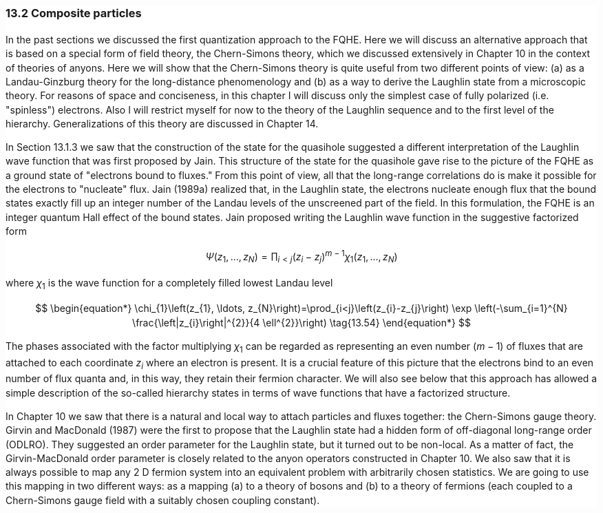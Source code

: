 ### 13.2 Composite particles

In the past sections we discussed the first quantization approach to the FQHE. Here we will discuss an alternative approach that is based on a special form of field theory, the Chern-Simons theory, which we discussed extensively in Chapter 10 in the context of theories of anyons. Here we will show that the Chern-Simons theory is quite useful from two different points of view: (a) as a Landau-Ginzburg theory for the long-distance phenomenology and (b) as a way to derive the Laughlin state from a microscopic theory. For reasons of space and conciseness, in this chapter I will discuss only the simplest case of fully polarized (i.e. "spinless") electrons. Also I will restrict myself for now to the theory of the Laughlin sequence and to the first level of the hierarchy. Generalizations of this theory are discussed in Chapter 14.

In Section 13.1.3 we saw that the construction of the state for the quasihole suggested a different interpretation of the Laughlin wave function that was first proposed by Jain. This structure of the state for the quasihole gave rise to the picture of the FQHE as a ground state of "electrons bound to fluxes." From this point of view, all that the long-range correlations do is make it possible for the electrons to "nucleate" flux. Jain (1989a) realized that, in the Laughlin state, the electrons nucleate enough flux that the bound states exactly fill up an integer number of the Landau levels of the unscreened part of the field. In this formulation, the FQHE is an integer quantum Hall effect of the bound states. Jain proposed writing the Laughlin wave function in the suggestive factorized form

$$
\begin{equation*}
\Psi\left(z_{1}, \ldots, z_{N}\right)=\prod_{i<j}\left(z_{i}-z_{j}\right)^{m-1} \chi_{1}\left(z_{1}, \ldots, z_{N}\right) \tag{13.53}
\end{equation*}
$$

where $\chi_{1}$ is the wave function for a completely filled lowest Landau level

$$
\begin{equation*}
\chi_{1}\left(z_{1}, \ldots, z_{N}\right)=\prod_{i<j}\left(z_{i}-z_{j}\right) \exp \left(-\sum_{i=1}^{N} \frac{\left|z_{i}\right|^{2}}{4 \ell^{2}}\right) \tag{13.54}
\end{equation*}
$$

The phases associated with the factor multiplying $\chi_{1}$ can be regarded as representing an even number $(m-1)$ of fluxes that are attached to each coordinate $z_{i}$ where an electron is present. It is a crucial feature of this picture that the electrons bind to an even number of flux quanta and, in this way, they retain their
fermion character. We will also see below that this approach has allowed a simple description of the so-called hierarchy states in terms of wave functions that have a factorized structure.

In Chapter 10 we saw that there is a natural and local way to attach particles and fluxes together: the Chern-Simons gauge theory. Girvin and MacDonald (1987) were the first to propose that the Laughlin state had a hidden form of off-diagonal long-range order (ODLRO). They suggested an order parameter for the Laughlin state, but it turned out to be non-local. As a matter of fact, the Girvin-MacDonald order parameter is closely related to the anyon operators constructed in Chapter 10. We also saw that it is always possible to map any 2 D fermion system into an equivalent problem with arbitrarily chosen statistics. We are going to use this mapping in two different ways: as a mapping (a) to a theory of bosons and (b) to a theory of fermions (each coupled to a Chern-Simons gauge field with a suitably chosen coupling constant).

